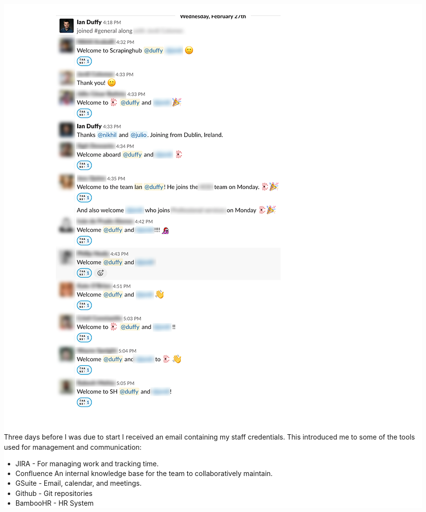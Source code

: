 ![](/images/6-months-of-working-remote-with-scrapinghub/slack.png)

</center>

Three days before I was due to start I received an email containing my staff credentials. This introduced me to some of the tools used for management and communication:

*   JIRA - For managing work and tracking time.
*   Confluence An internal knowledge base for the team to collaboratively maintain.
*   GSuite - Email, calendar, and meetings.
*   Github - Git repositories
*   BambooHR - HR System
